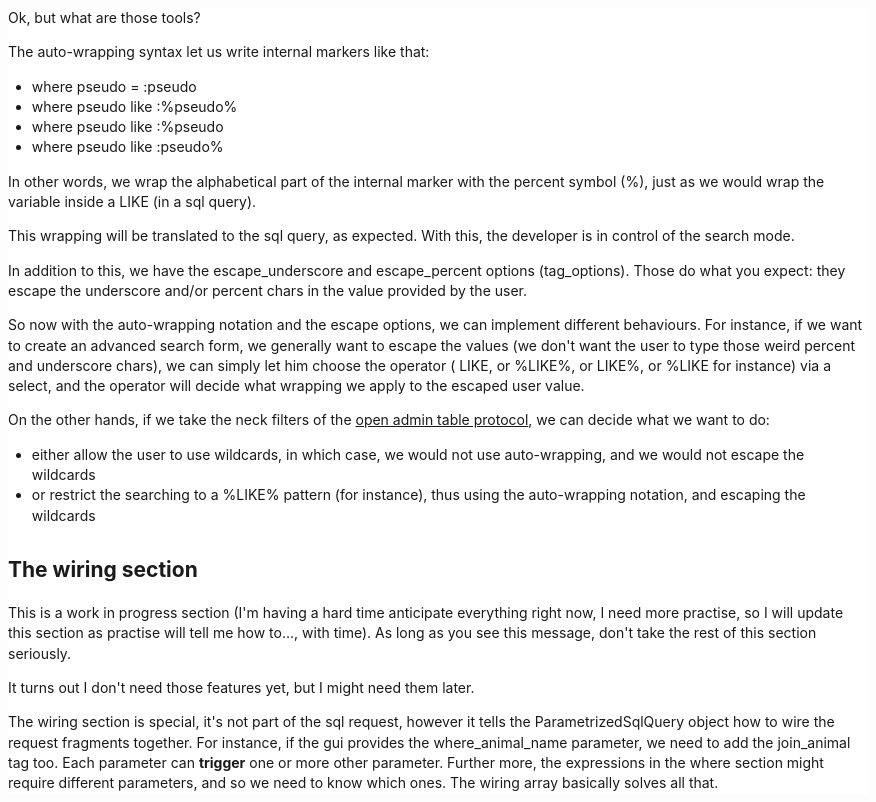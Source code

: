 Ok, but what are those tools?

The auto-wrapping syntax let us write internal markers like that:

- where pseudo = :pseudo
- where pseudo like :%pseudo%
- where pseudo like :%pseudo
- where pseudo like :pseudo%

In other words, we wrap the alphabetical part of the internal marker with the percent symbol (%), just as we would
wrap the variable inside a LIKE (in a sql query).

This wrapping will be translated to the sql query, as expected.
With this, the developer is in control of the search mode.

In addition to this, we have the escape_underscore and escape_percent options (tag_options).
Those do what you expect: they escape the underscore and/or percent chars in the value provided by the user.

So now with the auto-wrapping notation and the escape options, we can implement different behaviours.
For instance, if we want to create an advanced search form, we generally want to escape the values (we don't 
want the user to type those weird percent and underscore chars), we can simply let him choose the operator (
LIKE, or %LIKE%, or LIKE%, or %LIKE for instance) via a select, and the operator will decide what wrapping
we apply to the escaped user value.

On the other hands, if we take the neck filters of the [open admin table protocol](https://github.com/lingtalfi/Light_Realist/blob/master/doc/pages/open-admin-table-protocol.md),
we can decide what we want to do:

- either allow the user to use wildcards, in which case, we would not use auto-wrapping, and we would not escape the wildcards 
- or restrict the searching to a %LIKE% pattern (for instance), thus using the auto-wrapping notation, and escaping the wildcards 






The wiring section
------------------

This is a work in progress section (I'm having a hard time anticipate everything right now, I need more practise, 
so I will update this section as practise will tell me how to..., with time).
As long as you see this message, don't take the rest of this section seriously.


It turns out I don't need those features yet, but I might need them later.


The wiring section is special, it's not part of the sql request, however it tells the ParametrizedSqlQuery object
how to wire the request fragments together.
For instance, if the gui provides the where_animal_name parameter, we need to add the join_animal tag too.
Each parameter can **trigger** one or more other parameter. 
Further more, the expressions in the where section might require different parameters, and so we need to know which ones.
The wiring array basically solves all that.
